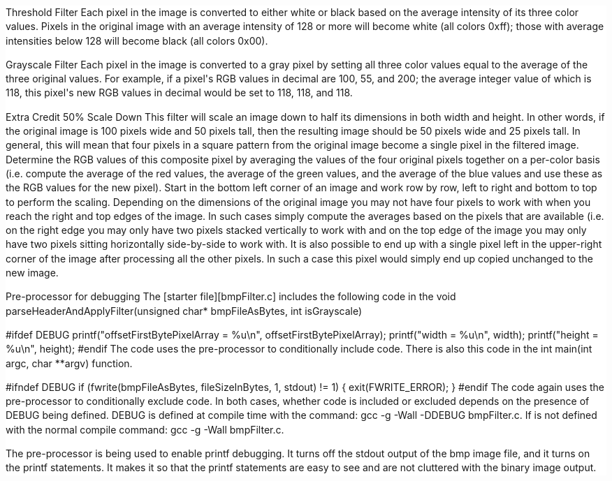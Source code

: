 Threshold Filter
Each pixel in the image is converted to either white or black based on the average intensity of its three color values. Pixels in the original image with an average intensity of 128 or more will become white (all colors 0xff); those with average intensities below 128 will become black (all colors 0x00).

Grayscale Filter
Each pixel in the image is converted to a gray pixel by setting all three color values equal to the average of the three original values. For example, if a pixel's RGB values in decimal are 100, 55, and 200; the average integer value of which is 118, this pixel's new RGB values in decimal would be set to 118, 118, and 118.

Extra Credit 50% Scale Down
This filter will scale an image down to half its dimensions in both width and height. In other words, if the original image is 100 pixels wide and 50 pixels tall, then the resulting image should be 50 pixels wide and 25 pixels tall. In general, this will mean that four pixels in a square pattern from the original image become a single pixel in the filtered image. Determine the RGB values of this composite pixel by averaging the values of the four original pixels together on a per-color basis (i.e. compute the average of the red values, the average of the green values, and the average of the blue values and use these as the RGB values for the new pixel). Start in the bottom left corner of an image and work row by row, left to right and bottom to top to perform the scaling. Depending on the dimensions of the original image you may not have four pixels to work with when you reach the right and top edges of the image. In such cases simply compute the averages based on the pixels that are available (i.e. on the right edge you may only have two pixels stacked vertically to work with and on the top edge of the image you may only have two pixels sitting horizontally side-by-side to work with. It is also possible to end up with a single pixel left in the upper-right corner of the image after processing all the other pixels. In such a case this pixel would simply end up copied unchanged to the new image.

Pre-processor for debugging
The [starter file][bmpFilter.c] includes the following code in the void parseHeaderAndApplyFilter(unsigned char* bmpFileAsBytes, int isGrayscale)

#ifdef DEBUG
  printf("offsetFirstBytePixelArray = %u\n", offsetFirstBytePixelArray);
  printf("width = %u\n", width);
  printf("height = %u\n", height);
#endif
The code uses the pre-processor to conditionally include code. There is also this code in the int main(int argc, char **argv) function.

#ifndef DEBUG
  if (fwrite(bmpFileAsBytes, fileSizeInBytes, 1, stdout) != 1) {
    exit(FWRITE_ERROR);
  }
#endif
The code again uses the pre-processor to conditionally exclude code. In both cases, whether code is included or excluded depends on the presence of DEBUG being defined. DEBUG is defined at compile time with the command: gcc -g -Wall -DDEBUG bmpFilter.c. If is not defined with the normal compile command: gcc -g -Wall bmpFilter.c.

The pre-processor is being used to enable printf debugging. It turns off the stdout output of the bmp image file, and it turns on the printf statements. It makes it so that the printf statements are easy to see and are not cluttered with the binary image output.
